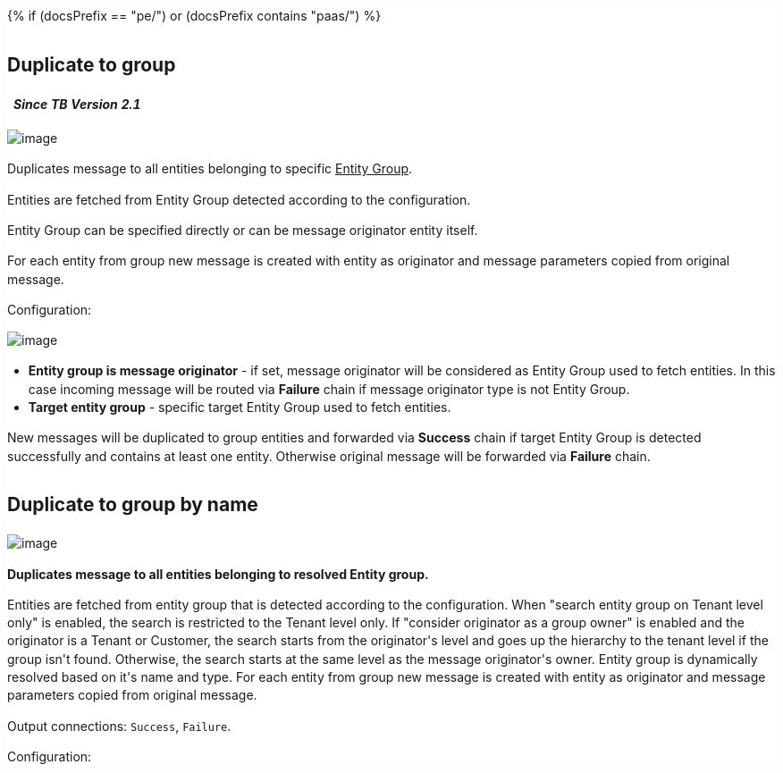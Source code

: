 {% if (docsPrefix == "pe/") or (docsPrefix contains "paas/") %}
## Duplicate to group

<table  style="width:250px;">
   <thead>
     <tr>
	 <td style="text-align: center"><strong><em>Since TB Version 2.1</em></strong></td>
     </tr>
   </thead>
</table> 

![image](https://img.thingsboard.io/user-guide/rule-engine-2-0/pe/nodes/transformation-duplicate-to-group.png)

Duplicates message to all entities belonging to specific [Entity Group](/docs/{{peDocsPrefix}}user-guide/groups/).

Entities are fetched from Entity Group detected according to the configuration.

Entity Group can be specified directly or can be message originator entity itself.

For each entity from group new message is created with entity as originator and message parameters copied from original message.

Configuration:

![image](https://img.thingsboard.io/user-guide/rule-engine-2-0/pe/nodes/transformation-duplicate-to-group-config.png)

- **Entity group is message originator** - if set, message originator will be considered as Entity Group used to fetch entities.
  In this case incoming message will be routed via **Failure** chain if message originator type is not Entity Group.
- **Target entity group** - specific target Entity Group used to fetch entities.

New messages will be duplicated to group entities and forwarded via **Success** chain if target Entity Group is detected successfully and contains at least one entity.
Otherwise original message will be forwarded via **Failure** chain.

## Duplicate to group by name

![image](https://img.thingsboard.io/user-guide/rule-engine-2-0/nodes/transformation-nodes/duplicate-to-group-by-name-node.png)

**Duplicates message to all entities belonging to resolved Entity group.**

Entities are fetched from entity group that is detected according to the configuration. When "search entity group on Tenant level only" is enabled, the search is restricted to the Tenant level only. If "consider originator as a group owner" is enabled and the originator is a Tenant or Customer, the search starts from the originator's level and goes up the hierarchy to the tenant level if the group isn't found. Otherwise, the search starts at the same level as the message originator's owner. Entity group is dynamically resolved based on it's name and type. For each entity from group new message is created with entity as originator and message parameters copied from original message.

Output connections: `Success`, `Failure`.

Configuration:
<object width="70%" data="https://img.thingsboard.io/user-guide/rule-engine-2-0/nodes/transformation-nodes/duplicate-to-group-by-name-node-2-pe.png"></object>
